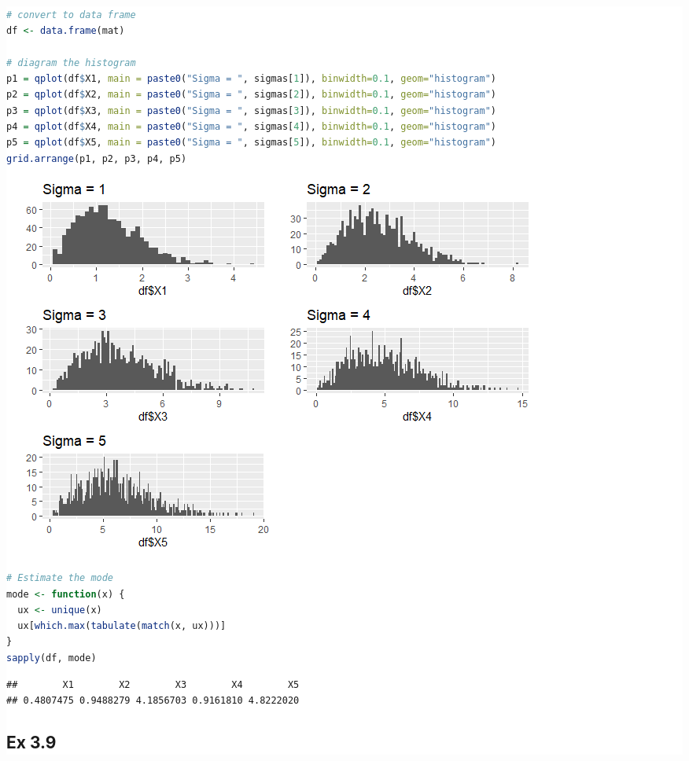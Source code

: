 ```r
# convert to data frame
df <- data.frame(mat)

# diagram the histogram
p1 = qplot(df$X1, main = paste0("Sigma = ", sigmas[1]), binwidth=0.1, geom="histogram")
p2 = qplot(df$X2, main = paste0("Sigma = ", sigmas[2]), binwidth=0.1, geom="histogram")
p3 = qplot(df$X3, main = paste0("Sigma = ", sigmas[3]), binwidth=0.1, geom="histogram")
p4 = qplot(df$X4, main = paste0("Sigma = ", sigmas[4]), binwidth=0.1, geom="histogram")
p5 = qplot(df$X5, main = paste0("Sigma = ", sigmas[5]), binwidth=0.1, geom="histogram")
grid.arrange(p1, p2, p3, p4, p5)
```

![](README_figs/README-mid-unnamed-chunk-2-1.png)

```r
# Estimate the mode
mode <- function(x) {
  ux <- unique(x)
  ux[which.max(tabulate(match(x, ux)))]
}
sapply(df, mode)
```

```
##        X1        X2        X3        X4        X5 
## 0.4807475 0.9488279 4.1856703 0.9161810 4.8222020
```

## Ex 3.9
